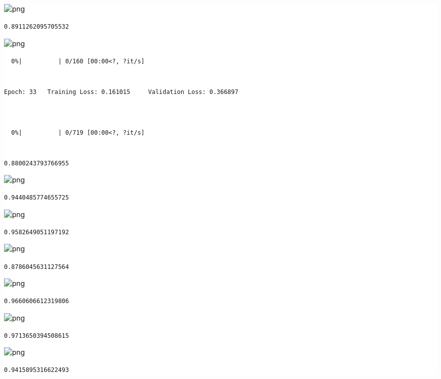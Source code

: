 
![png](output_32_1073.png)


    0.8911262095705532
    


![png](output_32_1075.png)



      0%|          | 0/160 [00:00<?, ?it/s]


    Epoch: 33 	Training Loss: 0.161015 	Validation Loss: 0.366897
    


      0%|          | 0/719 [00:00<?, ?it/s]


    0.8800243793766955
    


![png](output_32_1080.png)


    0.9440485774655725
    


![png](output_32_1082.png)


    0.9582649051197192
    


![png](output_32_1084.png)


    0.8786045631127564
    


![png](output_32_1086.png)


    0.9660606612319806
    


![png](output_32_1088.png)


    0.9713650394508615
    


![png](output_32_1090.png)


    0.9415895316622493
    

